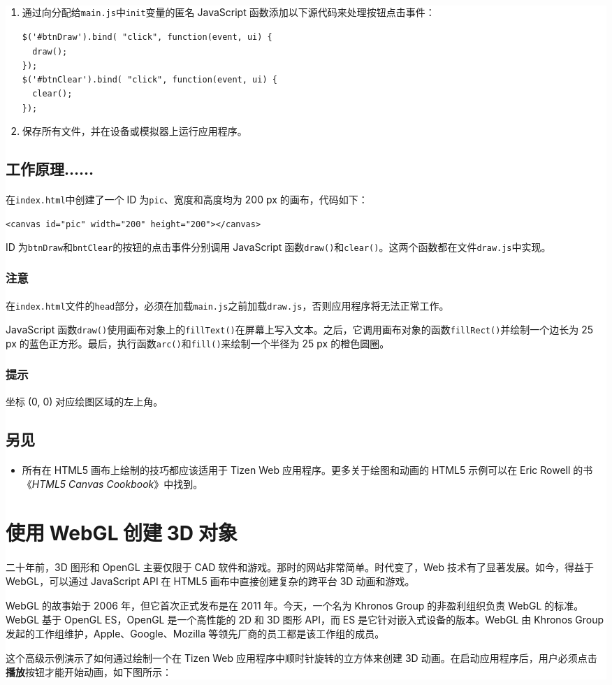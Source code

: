 1.  通过向分配给`main.js`中`init`变量的匿名 JavaScript 函数添加以下源代码来处理按钮点击事件：

    ```
    $('#btnDraw').bind( "click", function(event, ui) {
      draw();
    });
    $('#btnClear').bind( "click", function(event, ui) {
      clear();
    });
    ```

1.  保存所有文件，并在设备或模拟器上运行应用程序。

## 工作原理……

在`index.html`中创建了一个 ID 为`pic`、宽度和高度均为 200 px 的画布，代码如下：

```
<canvas id="pic" width="200" height="200"></canvas>
```

ID 为`btnDraw`和`bntClear`的按钮的点击事件分别调用 JavaScript 函数`draw()`和`clear()`。这两个函数都在文件`draw.js`中实现。

### 注意

在`index.html`文件的`head`部分，必须在加载`main.js`之前加载`draw.js`，否则应用程序将无法正常工作。

JavaScript 函数`draw()`使用画布对象上的`fillText()`在屏幕上写入文本。之后，它调用画布对象的函数`fillRect()`并绘制一个边长为 25 px 的蓝色正方形。最后，执行函数`arc()`和`fill()`来绘制一个半径为 25 px 的橙色圆圈。

### 提示

坐标 (0, 0) 对应绘图区域的左上角。

## 另见

+   所有在 HTML5 画布上绘制的技巧都应该适用于 Tizen Web 应用程序。更多关于绘图和动画的 HTML5 示例可以在 Eric Rowell 的书《*HTML5 Canvas Cookbook*》中找到。

# 使用 WebGL 创建 3D 对象

二十年前，3D 图形和 OpenGL 主要仅限于 CAD 软件和游戏。那时的网站非常简单。时代变了，Web 技术有了显著发展。如今，得益于 WebGL，可以通过 JavaScript API 在 HTML5 画布中直接创建复杂的跨平台 3D 动画和游戏。

WebGL 的故事始于 2006 年，但它首次正式发布是在 2011 年。今天，一个名为 Khronos Group 的非盈利组织负责 WebGL 的标准。WebGL 基于 OpenGL ES，OpenGL 是一个高性能的 2D 和 3D 图形 API，而 ES 是它针对嵌入式设备的版本。WebGL 由 Khronos Group 发起的工作组维护，Apple、Google、Mozilla 等领先厂商的员工都是该工作组的成员。

这个高级示例演示了如何通过绘制一个在 Tizen Web 应用程序中顺时针旋转的立方体来创建 3D 动画。在启动应用程序后，用户必须点击**播放**按钮才能开始动画，如下图所示：
